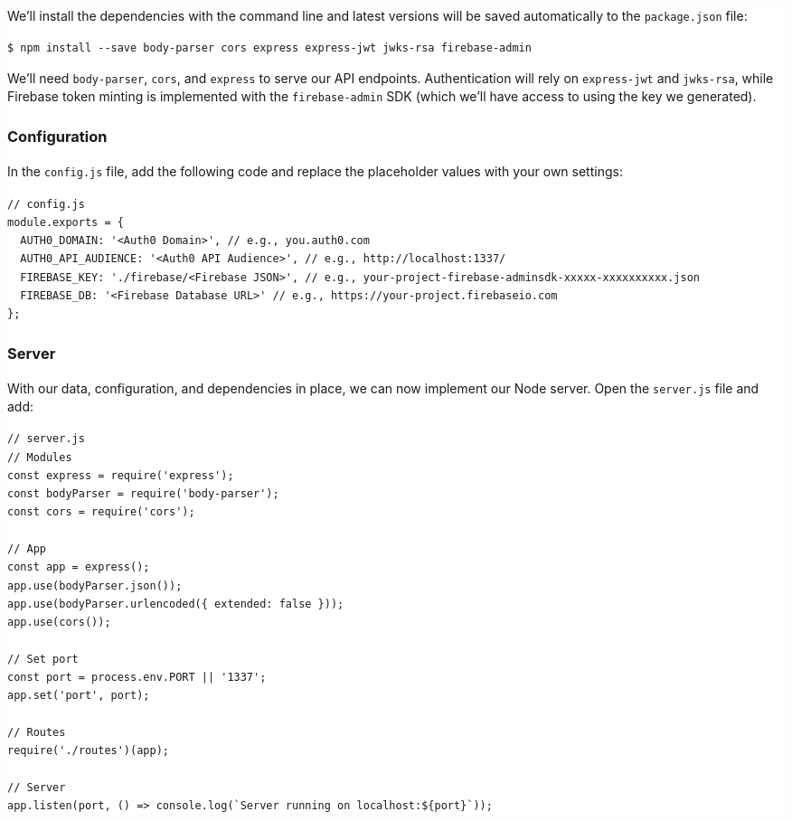 We’ll install the dependencies with the command line and latest versions will be saved automatically to the `package.json` file:

```
$ npm install --save body-parser cors express express-jwt jwks-rsa firebase-admin

```

We’ll need `body-parser`, `cors`, and `express` to serve our API endpoints. Authentication will rely on `express-jwt` and `jwks-rsa`, while Firebase token minting is implemented with the `firebase-admin` SDK (which we’ll have access to using the key we generated).

### Configuration

In the `config.js` file, add the following code and replace the placeholder values with your own settings:

```
// config.js
module.exports = {
  AUTH0_DOMAIN: '<Auth0 Domain>', // e.g., you.auth0.com
  AUTH0_API_AUDIENCE: '<Auth0 API Audience>', // e.g., http://localhost:1337/
  FIREBASE_KEY: './firebase/<Firebase JSON>', // e.g., your-project-firebase-adminsdk-xxxxx-xxxxxxxxxx.json
  FIREBASE_DB: '<Firebase Database URL>' // e.g., https://your-project.firebaseio.com
};

```

### Server

With our data, configuration, and dependencies in place, we can now implement our Node server. Open the `server.js` file and add:

```
// server.js
// Modules
const express = require('express');
const bodyParser = require('body-parser');
const cors = require('cors');

// App
const app = express();
app.use(bodyParser.json());
app.use(bodyParser.urlencoded({ extended: false }));
app.use(cors());

// Set port
const port = process.env.PORT || '1337';
app.set('port', port);

// Routes
require('./routes')(app);

// Server
app.listen(port, () => console.log(`Server running on localhost:${port}`));

```
